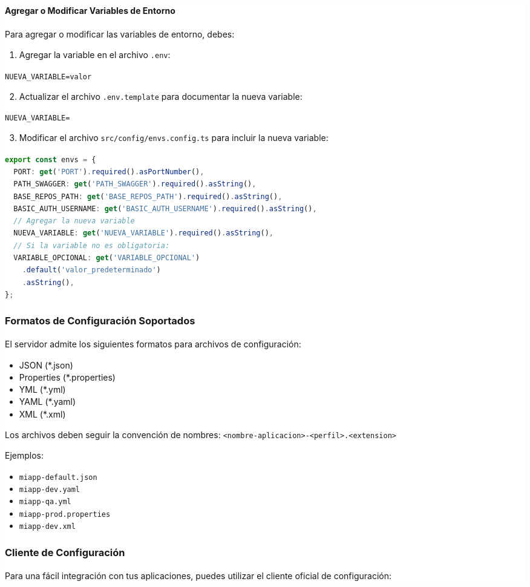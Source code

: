 #### Agregar o Modificar Variables de Entorno

Para agregar o modificar las variables de entorno, debes:

1. Agregar la variable en el archivo `.env`:

```
NUEVA_VARIABLE=valor
```

2. Actualizar el archivo `.env.template` para documentar la nueva variable:

```
NUEVA_VARIABLE=
```

3. Modificar el archivo `src/config/envs.config.ts` para incluir la nueva variable:

```typescript
export const envs = {
  PORT: get('PORT').required().asPortNumber(),
  PATH_SWAGGER: get('PATH_SWAGGER').required().asString(),
  BASE_REPOS_PATH: get('BASE_REPOS_PATH').required().asString(),
  BASIC_AUTH_USERNAME: get('BASIC_AUTH_USERNAME').required().asString(),
  // Agregar la nueva variable
  NUEVA_VARIABLE: get('NUEVA_VARIABLE').required().asString(),
  // Si la variable no es obligatoria:
  VARIABLE_OPCIONAL: get('VARIABLE_OPCIONAL')
    .default('valor_predeterminado')
    .asString(),
};
```

### Formatos de Configuración Soportados

El servidor admite los siguientes formatos para archivos de configuración:

* JSON (\*.json)
* Properties (\*.properties)
* YML (\*.yml)
* YAML (\*.yaml)
* XML (\*.xml)

Los archivos deben seguir la convención de nombres: `<nombre-aplicacion>-<perfil>.<extension>`

Ejemplos:

* `miapp-default.json`
* `miapp-dev.yaml`
* `miapp-qa.yml`
* `miapp-prod.properties`
* `miapp-dev.xml`

### Cliente de Configuración

Para una fácil integración con tus aplicaciones, puedes utilizar el cliente oficial de configuración:
